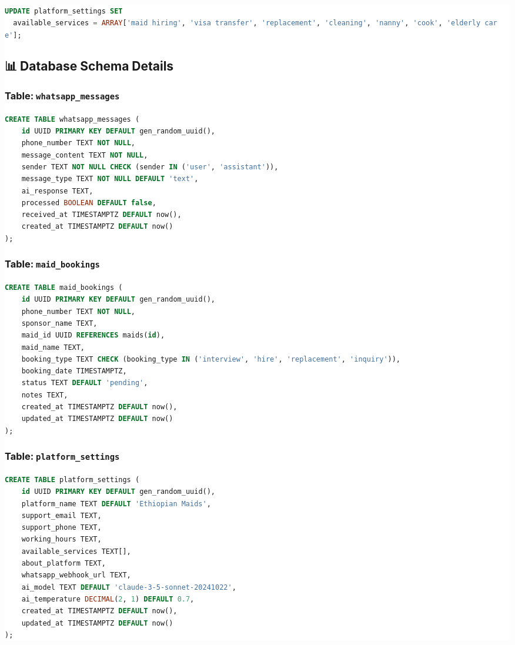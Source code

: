 ```sql
UPDATE platform_settings SET
  available_services = ARRAY['maid hiring', 'visa transfer', 'replacement', 'cleaning', 'nanny', 'cook', 'elderly care'];
```

## 📊 Database Schema Details

### Table: `whatsapp_messages`
```sql
CREATE TABLE whatsapp_messages (
    id UUID PRIMARY KEY DEFAULT gen_random_uuid(),
    phone_number TEXT NOT NULL,
    message_content TEXT NOT NULL,
    sender TEXT NOT NULL CHECK (sender IN ('user', 'assistant')),
    message_type TEXT NOT NULL DEFAULT 'text',
    ai_response TEXT,
    processed BOOLEAN DEFAULT false,
    received_at TIMESTAMPTZ DEFAULT now(),
    created_at TIMESTAMPTZ DEFAULT now()
);
```

### Table: `maid_bookings`
```sql
CREATE TABLE maid_bookings (
    id UUID PRIMARY KEY DEFAULT gen_random_uuid(),
    phone_number TEXT NOT NULL,
    sponsor_name TEXT,
    maid_id UUID REFERENCES maids(id),
    maid_name TEXT,
    booking_type TEXT CHECK (booking_type IN ('interview', 'hire', 'replacement', 'inquiry')),
    booking_date TIMESTAMPTZ,
    status TEXT DEFAULT 'pending',
    notes TEXT,
    created_at TIMESTAMPTZ DEFAULT now(),
    updated_at TIMESTAMPTZ DEFAULT now()
);
```

### Table: `platform_settings`
```sql
CREATE TABLE platform_settings (
    id UUID PRIMARY KEY DEFAULT gen_random_uuid(),
    platform_name TEXT DEFAULT 'Ethiopian Maids',
    support_email TEXT,
    support_phone TEXT,
    working_hours TEXT,
    available_services TEXT[],
    about_platform TEXT,
    whatsapp_webhook_url TEXT,
    ai_model TEXT DEFAULT 'claude-3-5-sonnet-20241022',
    ai_temperature DECIMAL(2, 1) DEFAULT 0.7,
    created_at TIMESTAMPTZ DEFAULT now(),
    updated_at TIMESTAMPTZ DEFAULT now()
);
```
